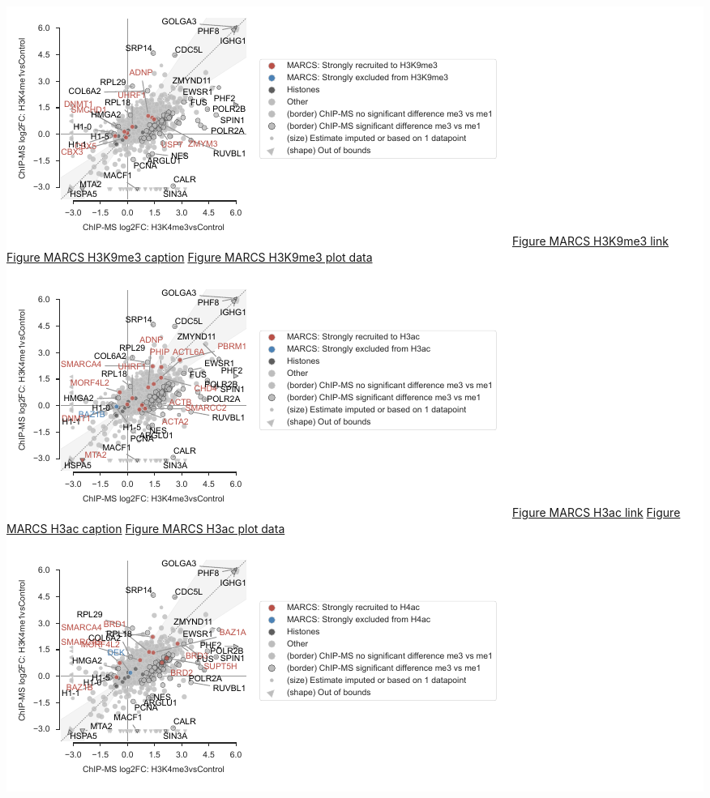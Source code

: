 ![Figure MARCS H3K9me3 ](outputs/04-integrating-results-with-MARCS/05-scatterplot-marcs-H3K9me3-vs-chip-ms.pdf)
[Figure MARCS H3K9me3  link](outputs/04-integrating-results-with-MARCS/05-scatterplot-marcs-H3K9me3-vs-chip-ms.pdf)
[Figure MARCS H3K9me3 caption](outputs/04-integrating-results-with-MARCS/05-scatterplot-marcs-H3K9me3-vs-chip-ms.pdf.caption.md)
[Figure MARCS H3K9me3 plot data](outputs/04-integrating-results-with-MARCS/05-scatterplot-marcs-H3K9me3-vs-chip-ms.pdf.plot_data.csv)

![Figure MARCS H3ac ](outputs/04-integrating-results-with-MARCS/05-scatterplot-marcs-H3ac-vs-chip-ms.pdf)
[Figure MARCS H3ac  link](outputs/04-integrating-results-with-MARCS/05-scatterplot-marcs-H3ac-vs-chip-ms.pdf)
[Figure MARCS H3ac caption](outputs/04-integrating-results-with-MARCS/05-scatterplot-marcs-H3ac-vs-chip-ms.pdf.caption.md)
[Figure MARCS H3ac plot data](outputs/04-integrating-results-with-MARCS/05-scatterplot-marcs-H3ac-vs-chip-ms.pdf.plot_data.csv)

![Figure MARCS H4ac ](outputs/04-integrating-results-with-MARCS/05-scatterplot-marcs-H4ac-vs-chip-ms.pdf)